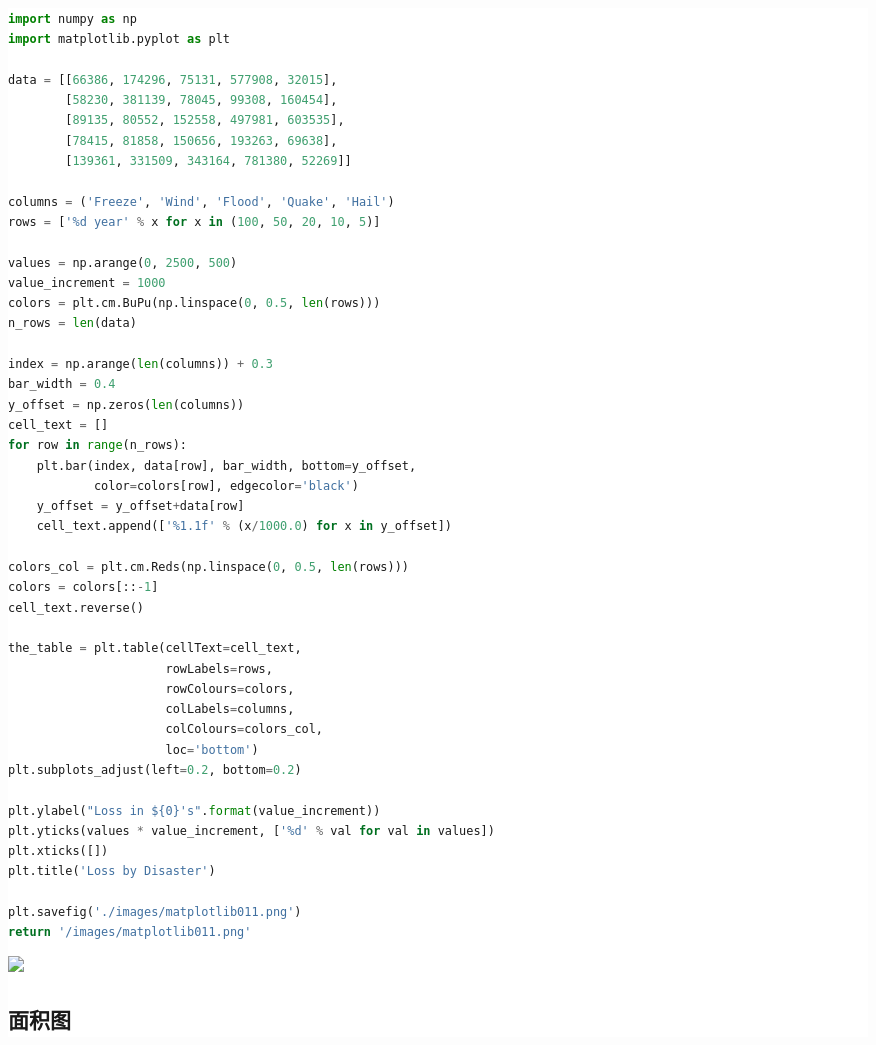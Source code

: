 ```python
import numpy as np
import matplotlib.pyplot as plt

data = [[66386, 174296, 75131, 577908, 32015],
        [58230, 381139, 78045, 99308, 160454],
        [89135, 80552, 152558, 497981, 603535],
        [78415, 81858, 150656, 193263, 69638],
        [139361, 331509, 343164, 781380, 52269]]

columns = ('Freeze', 'Wind', 'Flood', 'Quake', 'Hail')
rows = ['%d year' % x for x in (100, 50, 20, 10, 5)]

values = np.arange(0, 2500, 500)
value_increment = 1000
colors = plt.cm.BuPu(np.linspace(0, 0.5, len(rows)))
n_rows = len(data)

index = np.arange(len(columns)) + 0.3
bar_width = 0.4
y_offset = np.zeros(len(columns))
cell_text = []
for row in range(n_rows):
    plt.bar(index, data[row], bar_width, bottom=y_offset,
            color=colors[row], edgecolor='black')
    y_offset = y_offset+data[row]
    cell_text.append(['%1.1f' % (x/1000.0) for x in y_offset])

colors_col = plt.cm.Reds(np.linspace(0, 0.5, len(rows)))
colors = colors[::-1]
cell_text.reverse()

the_table = plt.table(cellText=cell_text,
                      rowLabels=rows,
                      rowColours=colors,
                      colLabels=columns,
                      colColours=colors_col,
                      loc='bottom')
plt.subplots_adjust(left=0.2, bottom=0.2)

plt.ylabel("Loss in ${0}'s".format(value_increment))
plt.yticks(values * value_increment, ['%d' % val for val in values])
plt.xticks([])
plt.title('Loss by Disaster')

plt.savefig('./images/matplotlib011.png')
return '/images/matplotlib011.png'
```

![](https://cdn.jsdelivr.net/gh/zucchiniy/blog-assets@master/images/matplotlib011.png)

## 面积图 
